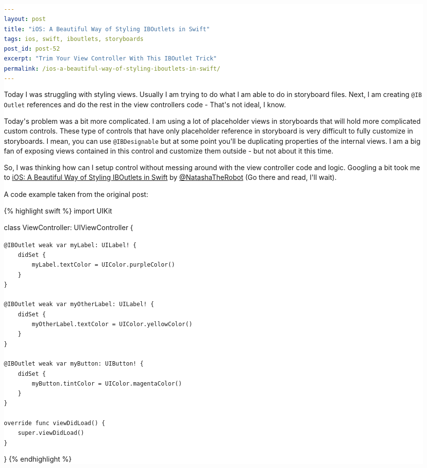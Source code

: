 ```yaml
---
layout: post
title: "iOS: A Beautiful Way of Styling IBOutlets in Swift"
tags: ios, swift, iboutlets, storyboards
post_id: post-52
excerpt: "Trim Your View Controller With This IBOutlet Trick"
permalink: /ios-a-beautiful-way-of-styling-iboutlets-in-swift/
---
```


Today I was struggling with styling views. Usually I am trying to do what I am
able to do in storyboard files. Next, I am creating `@IBOutlet` references and
do the rest in the view controllers code - That's not ideal, I know.

Today's problem was a bit more complicated. I am using a lot of placeholder
views in storyboards that will hold more complicated custom controls. These type
of controls that have only placeholder reference in storyboard is very difficult
to fully customize in storyboards. I mean, you can use `@IBDesignable` but at
some point you'll be duplicating properties of the internal views. I am a big fan
of exposing views contained in this control and customize them outside - but not
about it this time.

So, I was thinking how can I setup control without messing around with the
view controller code and logic. Googling a bit took me to [iOS: A Beautiful Way of Styling IBOutlets in Swift](https://www.natashatherobot.com/ios-a-beautiful-way-of-styling-iboutlets-in-swift/) by [@NatashaTheRobot](http://twitter.com/natashatherobot) (Go there and read, I'll wait).

A code example taken from the original post:

{% highlight swift %}
import UIKit

class ViewController: UIViewController {

    @IBOutlet weak var myLabel: UILabel! {
        didSet {
            myLabel.textColor = UIColor.purpleColor()
        }
    }

    @IBOutlet weak var myOtherLabel: UILabel! {
        didSet {
            myOtherLabel.textColor = UIColor.yellowColor()
        }
    }

    @IBOutlet weak var myButton: UIButton! {
        didSet {
            myButton.tintColor = UIColor.magentaColor()
        }
    }

    override func viewDidLoad() {
        super.viewDidLoad()
    }
}
{% endhighlight %}
